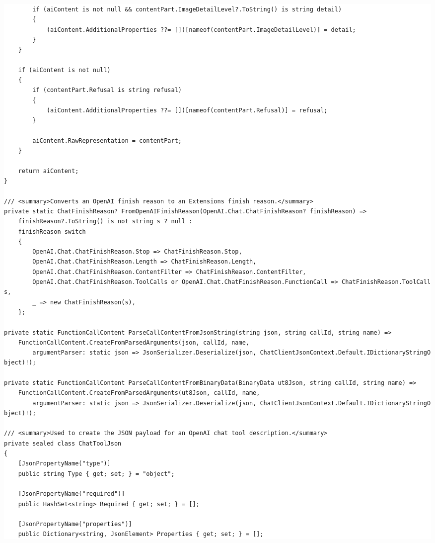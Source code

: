            if (aiContent is not null && contentPart.ImageDetailLevel?.ToString() is string detail)
            {
                (aiContent.AdditionalProperties ??= [])[nameof(contentPart.ImageDetailLevel)] = detail;
            }
        }

        if (aiContent is not null)
        {
            if (contentPart.Refusal is string refusal)
            {
                (aiContent.AdditionalProperties ??= [])[nameof(contentPart.Refusal)] = refusal;
            }

            aiContent.RawRepresentation = contentPart;
        }

        return aiContent;
    }

    /// <summary>Converts an OpenAI finish reason to an Extensions finish reason.</summary>
    private static ChatFinishReason? FromOpenAIFinishReason(OpenAI.Chat.ChatFinishReason? finishReason) =>
        finishReason?.ToString() is not string s ? null :
        finishReason switch
        {
            OpenAI.Chat.ChatFinishReason.Stop => ChatFinishReason.Stop,
            OpenAI.Chat.ChatFinishReason.Length => ChatFinishReason.Length,
            OpenAI.Chat.ChatFinishReason.ContentFilter => ChatFinishReason.ContentFilter,
            OpenAI.Chat.ChatFinishReason.ToolCalls or OpenAI.Chat.ChatFinishReason.FunctionCall => ChatFinishReason.ToolCalls,
            _ => new ChatFinishReason(s),
        };

    private static FunctionCallContent ParseCallContentFromJsonString(string json, string callId, string name) =>
        FunctionCallContent.CreateFromParsedArguments(json, callId, name,
            argumentParser: static json => JsonSerializer.Deserialize(json, ChatClientJsonContext.Default.IDictionaryStringObject)!);

    private static FunctionCallContent ParseCallContentFromBinaryData(BinaryData ut8Json, string callId, string name) =>
        FunctionCallContent.CreateFromParsedArguments(ut8Json, callId, name,
            argumentParser: static json => JsonSerializer.Deserialize(json, ChatClientJsonContext.Default.IDictionaryStringObject)!);

    /// <summary>Used to create the JSON payload for an OpenAI chat tool description.</summary>
    private sealed class ChatToolJson
    {
        [JsonPropertyName("type")]
        public string Type { get; set; } = "object";

        [JsonPropertyName("required")]
        public HashSet<string> Required { get; set; } = [];

        [JsonPropertyName("properties")]
        public Dictionary<string, JsonElement> Properties { get; set; } = [];
